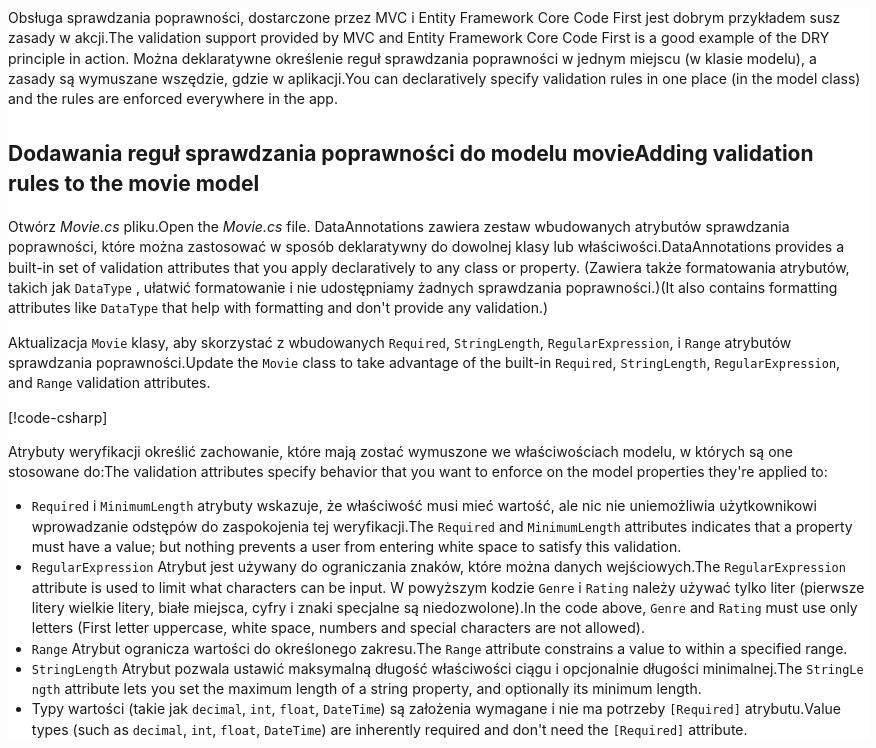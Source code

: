 <span data-ttu-id="743ab-112">Obsługa sprawdzania poprawności, dostarczone przez MVC i Entity Framework Core Code First jest dobrym przykładem susz zasady w akcji.</span><span class="sxs-lookup"><span data-stu-id="743ab-112">The validation support provided by MVC and Entity Framework Core Code First is a good example of the DRY principle in action.</span></span> <span data-ttu-id="743ab-113">Można deklaratywne określenie reguł sprawdzania poprawności w jednym miejscu (w klasie modelu), a zasady są wymuszane wszędzie, gdzie w aplikacji.</span><span class="sxs-lookup"><span data-stu-id="743ab-113">You can declaratively specify validation rules in one place (in the model class) and the rules are enforced everywhere in the app.</span></span>

## <a name="adding-validation-rules-to-the-movie-model"></a><span data-ttu-id="743ab-114">Dodawania reguł sprawdzania poprawności do modelu movie</span><span class="sxs-lookup"><span data-stu-id="743ab-114">Adding validation rules to the movie model</span></span>

<span data-ttu-id="743ab-115">Otwórz *Movie.cs* pliku.</span><span class="sxs-lookup"><span data-stu-id="743ab-115">Open the *Movie.cs* file.</span></span> <span data-ttu-id="743ab-116">DataAnnotations zawiera zestaw wbudowanych atrybutów sprawdzania poprawności, które można zastosować w sposób deklaratywny do dowolnej klasy lub właściwości.</span><span class="sxs-lookup"><span data-stu-id="743ab-116">DataAnnotations provides a built-in set of validation attributes that you apply declaratively to any class or property.</span></span> <span data-ttu-id="743ab-117">(Zawiera także formatowania atrybutów, takich jak `DataType` , ułatwić formatowanie i nie udostępniamy żadnych sprawdzania poprawności.)</span><span class="sxs-lookup"><span data-stu-id="743ab-117">(It also contains formatting attributes like `DataType` that help with formatting and don't provide any validation.)</span></span>

<span data-ttu-id="743ab-118">Aktualizacja `Movie` klasy, aby skorzystać z wbudowanych `Required`, `StringLength`, `RegularExpression`, i `Range` atrybutów sprawdzania poprawności.</span><span class="sxs-lookup"><span data-stu-id="743ab-118">Update the `Movie` class to take advantage of the built-in `Required`, `StringLength`, `RegularExpression`, and `Range` validation attributes.</span></span>

[!code-csharp[](~/tutorials/first-mvc-app/start-mvc//sample/MvcMovie22/Models/MovieDateRatingDA.cs?name=snippet1)]

<span data-ttu-id="743ab-119">Atrybuty weryfikacji określić zachowanie, które mają zostać wymuszone we właściwościach modelu, w których są one stosowane do:</span><span class="sxs-lookup"><span data-stu-id="743ab-119">The validation attributes specify behavior that you want to enforce on the model properties they're applied to:</span></span>

* <span data-ttu-id="743ab-120">`Required` i `MinimumLength` atrybuty wskazuje, że właściwość musi mieć wartość, ale nic nie uniemożliwia użytkownikowi wprowadzanie odstępów do zaspokojenia tej weryfikacji.</span><span class="sxs-lookup"><span data-stu-id="743ab-120">The `Required` and `MinimumLength` attributes indicates that a property must have a value; but nothing prevents a user from entering white space to satisfy this validation.</span></span> 
* <span data-ttu-id="743ab-121">`RegularExpression` Atrybut jest używany do ograniczania znaków, które można danych wejściowych.</span><span class="sxs-lookup"><span data-stu-id="743ab-121">The `RegularExpression` attribute is used to limit what characters can be input.</span></span> <span data-ttu-id="743ab-122">W powyższym kodzie `Genre` i `Rating` należy używać tylko liter (pierwsze litery wielkie litery, białe miejsca, cyfry i znaki specjalne są niedozwolone).</span><span class="sxs-lookup"><span data-stu-id="743ab-122">In the code above, `Genre` and `Rating` must use only letters (First letter uppercase, white space, numbers and special characters are not allowed).</span></span>
* <span data-ttu-id="743ab-123">`Range` Atrybut ogranicza wartości do określonego zakresu.</span><span class="sxs-lookup"><span data-stu-id="743ab-123">The `Range` attribute constrains a value to within a specified range.</span></span> 
* <span data-ttu-id="743ab-124">`StringLength` Atrybut pozwala ustawić maksymalną długość właściwości ciągu i opcjonalnie długości minimalnej.</span><span class="sxs-lookup"><span data-stu-id="743ab-124">The `StringLength` attribute lets you set the maximum length of a string property, and optionally its minimum length.</span></span> 
* <span data-ttu-id="743ab-125">Typy wartości (takie jak `decimal`, `int`, `float`, `DateTime`) są założenia wymagane i nie ma potrzeby `[Required]` atrybutu.</span><span class="sxs-lookup"><span data-stu-id="743ab-125">Value types (such as `decimal`, `int`, `float`, `DateTime`) are inherently required and don't need the `[Required]` attribute.</span></span>
